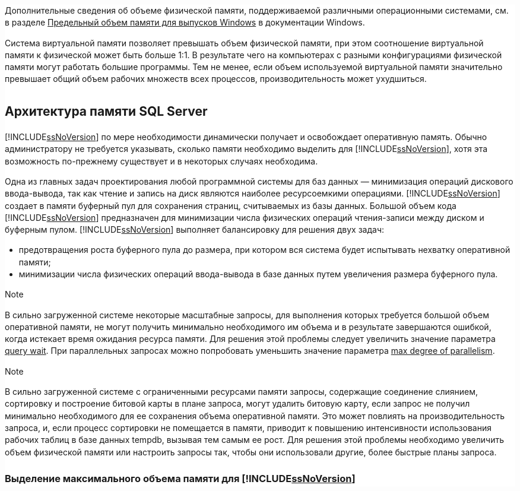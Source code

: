 Дополнительные сведения об объеме физической памяти, поддерживаемой различными операционными системами, см. в разделе [Предельный объем памяти для выпусков Windows](/windows/desktop/Memory/memory-limits-for-windows-releases) в документации Windows.  
  
Система виртуальной памяти позволяет превышать объем физической памяти, при этом соотношение виртуальной памяти к физической может быть больше 1:1. В результате чего на компьютерах с разными конфигурациями физической памяти могут работать большие программы. Тем не менее, если объем используемой виртуальной памяти значительно превышает общий объем рабочих множеств всех процессов, производительность может ухудшиться. 

## <a name="sql-server-memory-architecture"></a>Архитектура памяти SQL Server

[!INCLUDE[ssNoVersion](../includes/ssnoversion-md.md)] по мере необходимости динамически получает и освобождает оперативную память. Обычно администратору не требуется указывать, сколько памяти необходимо выделить для [!INCLUDE[ssNoVersion](../includes/ssnoversion-md.md)], хотя эта возможность по-прежнему существует и в некоторых случаях необходима.

Одна из главных задач проектирования любой программной системы для баз данных — минимизация операций дискового ввода-вывода, так как чтение и запись на диск являются наиболее ресурсоемкими операциями. [!INCLUDE[ssNoVersion](../includes/ssnoversion-md.md)] создает в памяти буферный пул для сохранения страниц, считываемых из базы данных. Большой объем кода [!INCLUDE[ssNoVersion](../includes/ssnoversion-md.md)] предназначен для минимизации числа физических операций чтения-записи между диском и буферным пулом. [!INCLUDE[ssNoVersion](../includes/ssnoversion-md.md)] выполняет балансировку для решения двух задач:

* предотвращения роста буферного пула до размера, при котором вся система будет испытывать нехватку оперативной памяти;
* минимизации числа физических операций ввода-вывода в базе данных путем увеличения размера буферного пула.

> [!NOTE]
> В сильно загруженной системе некоторые масштабные запросы, для выполнения которых требуется большой объем оперативной памяти, не могут получить минимально необходимого им объема и в результате завершаются ошибкой, когда истекает время ожидания ресурса памяти. Для решения этой проблемы следует увеличить значение параметра [query wait](../database-engine/configure-windows/configure-the-query-wait-server-configuration-option.md). При параллельных запросах можно попробовать уменьшить значение параметра [max degree of parallelism](../database-engine/configure-windows/configure-the-max-degree-of-parallelism-server-configuration-option.md).
 
> [!NOTE]
> В сильно загруженной системе с ограниченными ресурсами памяти запросы, содержащие соединение слиянием, сортировку и построение битовой карты в плане запроса, могут удалить битовую карту, если запрос не получил минимально необходимого для ее сохранения объема оперативной памяти. Это может повлиять на производительность запроса, и, если процесс сортировки не помещается в памяти, приводит к повышению интенсивности использования рабочих таблиц в базе данных tempdb, вызывая тем самым ее рост. Для решения этой проблемы необходимо увеличить объем физической памяти или настроить запросы так, чтобы они использовали другие, более быстрые планы запроса.
 
### <a name="providing-the-maximum-amount-of-memory-to-ssnoversion"></a>Выделение максимального объема памяти для [!INCLUDE[ssNoVersion](../includes/ssnoversion-md.md)]
